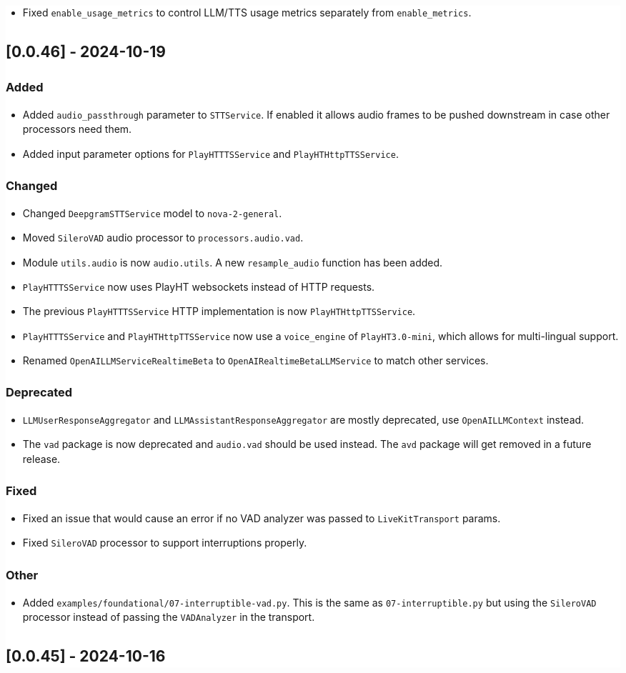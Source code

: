 - Fixed `enable_usage_metrics` to control LLM/TTS usage metrics separately
  from `enable_metrics`.

## [0.0.46] - 2024-10-19

### Added

- Added `audio_passthrough` parameter to `STTService`. If enabled it allows
  audio frames to be pushed downstream in case other processors need them.

- Added input parameter options for `PlayHTTTSService` and
  `PlayHTHttpTTSService`.

### Changed

- Changed `DeepgramSTTService` model to `nova-2-general`.

- Moved `SileroVAD` audio processor to `processors.audio.vad`.

- Module `utils.audio` is now `audio.utils`. A new `resample_audio` function has
  been added.

- `PlayHTTTSService` now uses PlayHT websockets instead of HTTP requests.

- The previous `PlayHTTTSService` HTTP implementation is now
  `PlayHTHttpTTSService`.

- `PlayHTTTSService` and `PlayHTHttpTTSService` now use a `voice_engine` of
  `PlayHT3.0-mini`, which allows for multi-lingual support.

- Renamed `OpenAILLMServiceRealtimeBeta` to `OpenAIRealtimeBetaLLMService` to
  match other services.

### Deprecated

- `LLMUserResponseAggregator` and `LLMAssistantResponseAggregator` are
  mostly deprecated, use `OpenAILLMContext` instead.

- The `vad` package is now deprecated and `audio.vad` should be used
  instead. The `avd` package will get removed in a future release.

### Fixed

- Fixed an issue that would cause an error if no VAD analyzer was passed to
  `LiveKitTransport` params.

- Fixed `SileroVAD` processor to support interruptions properly.

### Other

- Added `examples/foundational/07-interruptible-vad.py`. This is the same as
  `07-interruptible.py` but using the `SileroVAD` processor instead of passing
  the `VADAnalyzer` in the transport.

## [0.0.45] - 2024-10-16
